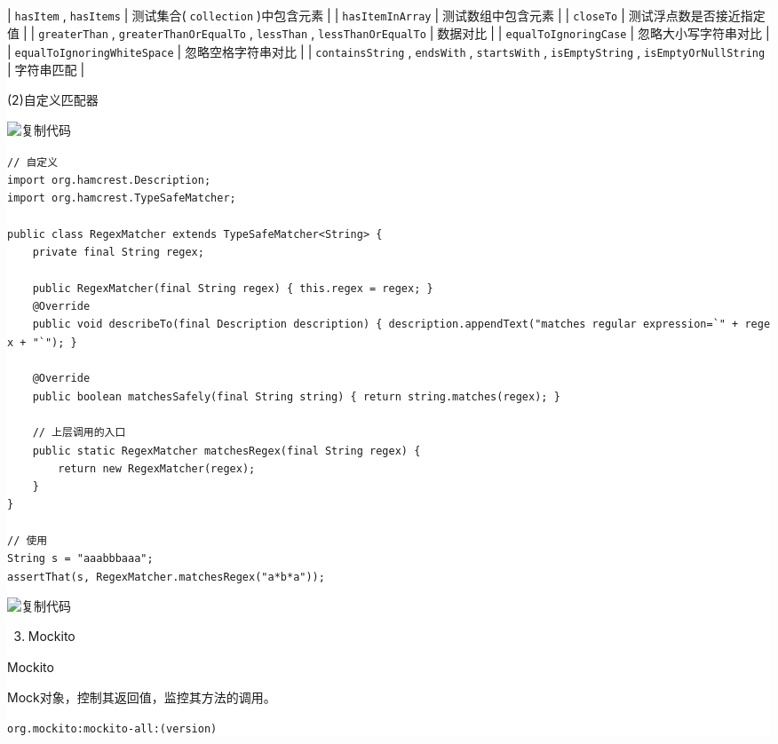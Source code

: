 | `hasItem` , `hasItems` | 测试集合( `collection` )中包含元素 |
| `hasItemInArray` | 测试数组中包含元素 |
| `closeTo` | 测试浮点数是否接近指定值 |
| `greaterThan` , `greaterThanOrEqualTo` , `lessThan` , `lessThanOrEqualTo` | 数据对比 |
| `equalToIgnoringCase` | 忽略大小写字符串对比 |
| `equalToIgnoringWhiteSpace` | 忽略空格字符串对比 |
| `containsString` , `endsWith` , `startsWith` , `isEmptyString` , `isEmptyOrNullString` | 字符串匹配 |

(2)自定义匹配器

![复制代码](https://i-blog.csdnimg.cn/blog_migrate/69c5a8ac3fa60e0848d784a6dd461da6.gif)

```
// 自定义
import org.hamcrest.Description;
import org.hamcrest.TypeSafeMatcher;

public class RegexMatcher extends TypeSafeMatcher<String> {
    private final String regex;

    public RegexMatcher(final String regex) { this.regex = regex; }
    @Override
    public void describeTo(final Description description) { description.appendText("matches regular expression=`" + regex + "`"); }

    @Override
    public boolean matchesSafely(final String string) { return string.matches(regex); }

    // 上层调用的入口
    public static RegexMatcher matchesRegex(final String regex) {
        return new RegexMatcher(regex);
    }
}

// 使用
String s = "aaabbbaaa";
assertThat(s, RegexMatcher.matchesRegex("a*b*a"));
```

![复制代码](https://i-blog.csdnimg.cn/blog_migrate/69c5a8ac3fa60e0848d784a6dd461da6.gif)

3. Mockito

Mockito
  
Mock对象，控制其返回值，监控其方法的调用。
  
`org.mockito:mockito-all:(version)`
